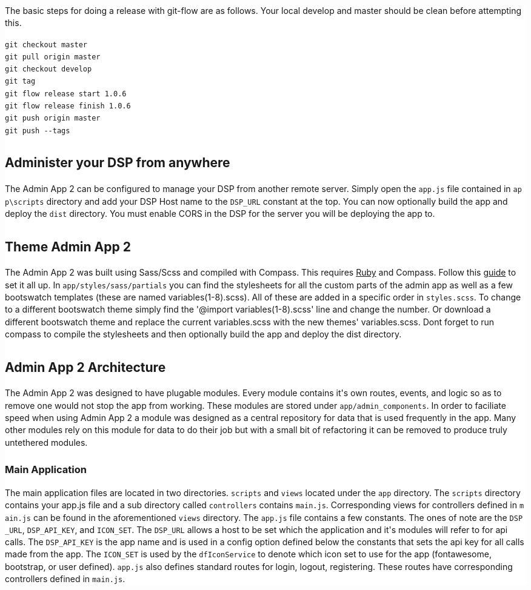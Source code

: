 The basic steps for doing a release with git-flow are as follows. Your local develop and master should be clean before attempting this.

```
git checkout master
git pull origin master
git checkout develop
git tag
git flow release start 1.0.6
git flow release finish 1.0.6
git push origin master
git push --tags
```

## Administer your DSP from anywhere
The Admin App 2 can be configured to manage your DSP from another remote server.  Simply open the `app.js` file contained in `app\scripts` directory and add your DSP Host name to the `DSP_URL` constant at the top.  You can now optionally build the app and deploy the `dist` directory.  You must enable CORS in the DSP for the server you will be deploying the app to.


## Theme Admin App 2
The Admin App 2 was built using Sass/Scss and compiled with Compass.  This requires [Ruby](https://www.ruby-lang.org/en/downloads/) and Compass.  Follow this [guide](http://compass-style.org/install/) to set it all up.  In `app/styles/sass/partials` you can find the stylesheets for all the custom parts of the admin app as well as a few bootswatch templates (these are named variables(1-8).scss).  All of these are added in a specific order in `styles.scss`.  To change to a different bootswatch theme simply find the '@import variables(1-8).scss' line and change the number.  Or download a different bootswatch theme and replace the current variables.scss with the new themes' variables.scss.  Dont forget to run compass to compile the stylesheets and then optionally build the app and deploy the dist directory.

## Admin App 2 Architecture
The Admin App 2 was designed to have plugable modules.  Every module contains it's own routes, events, and logic so as to remove one would not stop the app from working.  These modules are stored under `app/admin_components`.  In order to faciliate speed when using Admin App 2 a module was designed as a central repository for data that is used frequently in the app.  Many other modules rely on this module for data to do their job but with a small bit of refactoring it can be removed to produce truly untethered modules.

### Main Application
The main application files are located in two directories.  `scripts` and `views` located under the `app` directory.  The `scripts` directory contains your app.js file and a sub directory called `controllers` contains `main.js`.  Corresponding views for controllers defined in `main.js` can be found in the aforementioned `views` directory.  The `app.js` file contains a few constants.  The ones of note are the `DSP_URL`, `DSP_API_KEY`, and `ICON_SET`.  The `DSP_URL` allows a host to be set which the application and it's modules will refer to for api calls.  The `DSP_API_KEY` is the app name and is used in a config option defined below the constants that sets the api key for all calls made from the app.  The `ICON_SET` is used by the `dfIconService` to denote which icon set to use for the app (fontawesome, bootstrap, or user defined).  `app.js` also defines standard routes for login, logout, registering.  These routes have corresponding controllers defined in `main.js`.  
